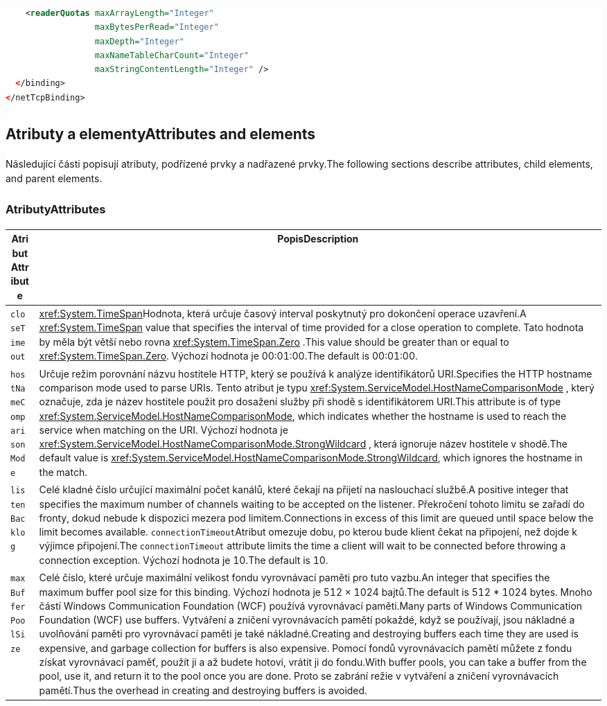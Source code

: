```xml  
    <readerQuotas maxArrayLength="Integer"
                  maxBytesPerRead="Integer"
                  maxDepth="Integer"
                  maxNameTableCharCount="Integer"
                  maxStringContentLength="Integer" />
  </binding>
</netTcpBinding>
```  
  
## <a name="attributes-and-elements"></a><span data-ttu-id="3949e-104">Atributy a elementy</span><span class="sxs-lookup"><span data-stu-id="3949e-104">Attributes and elements</span></span>

<span data-ttu-id="3949e-105">Následující části popisují atributy, podřízené prvky a nadřazené prvky.</span><span class="sxs-lookup"><span data-stu-id="3949e-105">The following sections describe attributes, child elements, and parent elements.</span></span>  
  
### <a name="attributes"></a><span data-ttu-id="3949e-106">Atributy</span><span class="sxs-lookup"><span data-stu-id="3949e-106">Attributes</span></span>  
  
|<span data-ttu-id="3949e-107">Atribut</span><span class="sxs-lookup"><span data-stu-id="3949e-107">Attribute</span></span>|<span data-ttu-id="3949e-108">Popis</span><span class="sxs-lookup"><span data-stu-id="3949e-108">Description</span></span>|  
|---------------|-----------------|  
|`closeTimeout`|<span data-ttu-id="3949e-109"><xref:System.TimeSpan>Hodnota, která určuje časový interval poskytnutý pro dokončení operace uzavření.</span><span class="sxs-lookup"><span data-stu-id="3949e-109">A <xref:System.TimeSpan> value that specifies the interval of time provided for a close operation to complete.</span></span> <span data-ttu-id="3949e-110">Tato hodnota by měla být větší nebo rovna <xref:System.TimeSpan.Zero> .</span><span class="sxs-lookup"><span data-stu-id="3949e-110">This value should be greater than or equal to <xref:System.TimeSpan.Zero>.</span></span> <span data-ttu-id="3949e-111">Výchozí hodnota je 00:01:00.</span><span class="sxs-lookup"><span data-stu-id="3949e-111">The default is 00:01:00.</span></span>|  
|`hostNameComparisonMode`|<span data-ttu-id="3949e-112">Určuje režim porovnání názvu hostitele HTTP, který se používá k analýze identifikátorů URI.</span><span class="sxs-lookup"><span data-stu-id="3949e-112">Specifies the HTTP hostname comparison mode used to parse URIs.</span></span> <span data-ttu-id="3949e-113">Tento atribut je typu <xref:System.ServiceModel.HostNameComparisonMode> , který označuje, zda je název hostitele použit pro dosažení služby při shodě s identifikátorem URI.</span><span class="sxs-lookup"><span data-stu-id="3949e-113">This attribute is of type <xref:System.ServiceModel.HostNameComparisonMode>, which indicates whether the hostname is used to reach the service when matching on the URI.</span></span> <span data-ttu-id="3949e-114">Výchozí hodnota je <xref:System.ServiceModel.HostNameComparisonMode.StrongWildcard> , která ignoruje název hostitele v shodě.</span><span class="sxs-lookup"><span data-stu-id="3949e-114">The default value is <xref:System.ServiceModel.HostNameComparisonMode.StrongWildcard>, which ignores the hostname in the match.</span></span>|  
|`listenBacklog`|<span data-ttu-id="3949e-115">Celé kladné číslo určující maximální počet kanálů, které čekají na přijetí na naslouchací službě.</span><span class="sxs-lookup"><span data-stu-id="3949e-115">A positive integer that specifies the maximum number of channels waiting to be accepted on the listener.</span></span> <span data-ttu-id="3949e-116">Překročení tohoto limitu se zařadí do fronty, dokud nebude k dispozici mezera pod limitem.</span><span class="sxs-lookup"><span data-stu-id="3949e-116">Connections in excess of this limit are queued until space below the limit becomes available.</span></span> <span data-ttu-id="3949e-117">`connectionTimeout`Atribut omezuje dobu, po kterou bude klient čekat na připojení, než dojde k výjimce připojení.</span><span class="sxs-lookup"><span data-stu-id="3949e-117">The `connectionTimeout` attribute limits the time a client will wait to be connected before throwing a connection exception.</span></span> <span data-ttu-id="3949e-118">Výchozí hodnota je 10.</span><span class="sxs-lookup"><span data-stu-id="3949e-118">The default is 10.</span></span>|  
|`maxBufferPoolSize`|<span data-ttu-id="3949e-119">Celé číslo, které určuje maximální velikost fondu vyrovnávací paměti pro tuto vazbu.</span><span class="sxs-lookup"><span data-stu-id="3949e-119">An integer that specifies the maximum buffer pool size for this binding.</span></span> <span data-ttu-id="3949e-120">Výchozí hodnota je 512 × 1024 bajtů.</span><span class="sxs-lookup"><span data-stu-id="3949e-120">The default is 512 \* 1024 bytes.</span></span> <span data-ttu-id="3949e-121">Mnoho částí Windows Communication Foundation (WCF) používá vyrovnávací paměti.</span><span class="sxs-lookup"><span data-stu-id="3949e-121">Many parts of Windows Communication Foundation (WCF) use buffers.</span></span> <span data-ttu-id="3949e-122">Vytváření a zničení vyrovnávacích pamětí pokaždé, když se používají, jsou nákladné a uvolňování paměti pro vyrovnávací paměti je také nákladné.</span><span class="sxs-lookup"><span data-stu-id="3949e-122">Creating and destroying buffers each time they are used is expensive, and garbage collection for buffers is also expensive.</span></span> <span data-ttu-id="3949e-123">Pomocí fondů vyrovnávacích pamětí můžete z fondu získat vyrovnávací paměť, použít ji a až budete hotovi, vrátit ji do fondu.</span><span class="sxs-lookup"><span data-stu-id="3949e-123">With buffer pools, you can take a buffer from the pool, use it, and return it to the pool once you are done.</span></span> <span data-ttu-id="3949e-124">Proto se zabrání režie v vytváření a zničení vyrovnávacích pamětí.</span><span class="sxs-lookup"><span data-stu-id="3949e-124">Thus the overhead in creating and destroying buffers is avoided.</span></span>|  